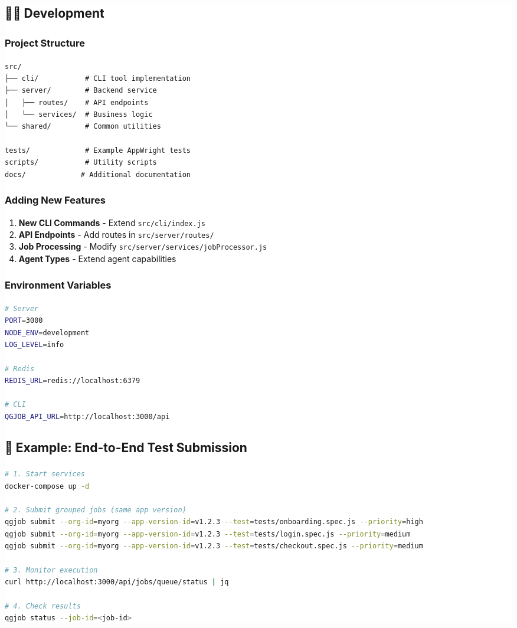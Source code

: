 ## 🏃‍♂️ Development

### Project Structure

```
src/
├── cli/           # CLI tool implementation
├── server/        # Backend service
│   ├── routes/    # API endpoints
│   └── services/  # Business logic
└── shared/        # Common utilities

tests/             # Example AppWright tests
scripts/           # Utility scripts
docs/             # Additional documentation
```

### Adding New Features

1. **New CLI Commands** - Extend `src/cli/index.js`
2. **API Endpoints** - Add routes in `src/server/routes/`
3. **Job Processing** - Modify `src/server/services/jobProcessor.js`
4. **Agent Types** - Extend agent capabilities

### Environment Variables

```bash
# Server
PORT=3000
NODE_ENV=development
LOG_LEVEL=info

# Redis
REDIS_URL=redis://localhost:6379

# CLI
QGJOB_API_URL=http://localhost:3000/api
```

## 📝 Example: End-to-End Test Submission

```bash
# 1. Start services
docker-compose up -d

# 2. Submit grouped jobs (same app version)
qgjob submit --org-id=myorg --app-version-id=v1.2.3 --test=tests/onboarding.spec.js --priority=high
qgjob submit --org-id=myorg --app-version-id=v1.2.3 --test=tests/login.spec.js --priority=medium  
qgjob submit --org-id=myorg --app-version-id=v1.2.3 --test=tests/checkout.spec.js --priority=medium

# 3. Monitor execution
curl http://localhost:3000/api/jobs/queue/status | jq

# 4. Check results
qgjob status --job-id=<job-id>
```
